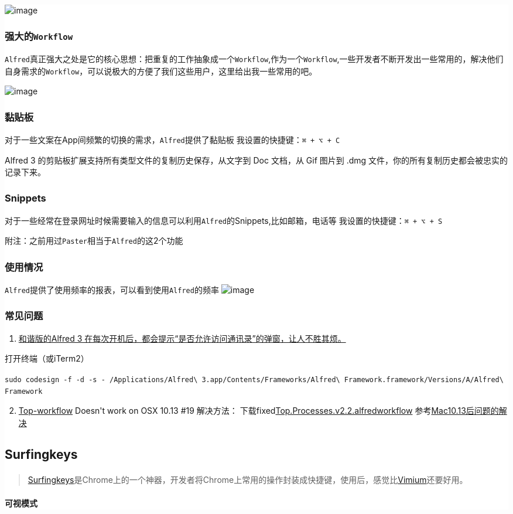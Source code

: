 ![image](http://upload-images.jianshu.io/upload_images/225323-7935c99c626172b6.jpg?imageMogr2/auto-orient/strip%7CimageView2/2/w/1240)

### 强大的`Workflow`

`Alfred`真正强大之处是它的核心思想：把重复的工作抽象成一个`Workflow`,作为一个`Workflow`,一些开发者不断开发出一些常用的，解决他们自身需求的`Workflow`，可以说极大的方便了我们这些用户，这里给出我一些常用的吧。

![image](http://upload-images.jianshu.io/upload_images/225323-6e18493c6db67bb7.jpg?imageMogr2/auto-orient/strip%7CimageView2/2/w/1240)

### 黏贴板

对于一些文案在App间频繁的切换的需求，`Alfred`提供了黏贴板
我设置的快捷键：`⌘ + ⌥ + C`

Alfred 3 的剪贴板扩展支持所有类型文件的复制历史保存，从文字到 Doc 文档，从 Gif 图片到 .dmg 文件，你的所有复制历史都会被忠实的记录下来。

### Snippets

对于一些经常在登录网址时候需要输入的信息可以利用`Alfred`的Snippets,比如邮箱，电话等
我设置的快捷键：`⌘ + ⌥ + S`

附注：之前用过`Paster`相当于`Alfred`的这2个功能

### 使用情况

`Alfred`提供了使用频率的报表，可以看到使用`Alfred`的频率
![image](http://upload-images.jianshu.io/upload_images/225323-9ba66d965b5acd3a.jpg?imageMogr2/auto-orient/strip%7CimageView2/2/w/1240)


### 常见问题

1. [和谐版的Alfred 3 在每次开机后，都会提示“是否允许访问通讯录”的弹窗，让人不胜其烦。](http://xclient.info/a/761216bf-0737-5592-0ba8-8fbc5f31b3e6.html?_=75ebe0a762462e5265640b26094a4fdb)

打开终端（或iTerm2）

```
sudo codesign -f -d -s - /Applications/Alfred\ 3.app/Contents/Frameworks/Alfred\ Framework.framework/Versions/A/Alfred\ Framework
```

2. [Top-workflow](https://github.com/zhaocai/alfred2-top-workflow) Doesn't work on OSX 10.13 #19
解决方法：
下载fixed[Top.Processes.v2.2.alfredworkflow](https://github.com/singhprd/alfred2-top-workflow/releases/download/v2.2/Top.Processes.v2.2.alfredworkflow)
参考[Mac10.13后问题的解决](https://github.com/zhaocai/alfred2-top-workflow/issues/19)


## Surfingkeys
>[Surfingkeys](https://chrome.google.com/webstore/detail/surfingkeys/gfbliohnnapiefjpjlpjnehglfpaknnc)是Chrome上的一个神器，开发者将Chrome上常用的操作封装成快捷键，使用后，感觉比[Vimium](https://chrome.google.com/webstore/detail/vimium/dbepggeogbaibhgnhhndojpepiihcmeb?hl=en)还要好用。

#### 可视模式
